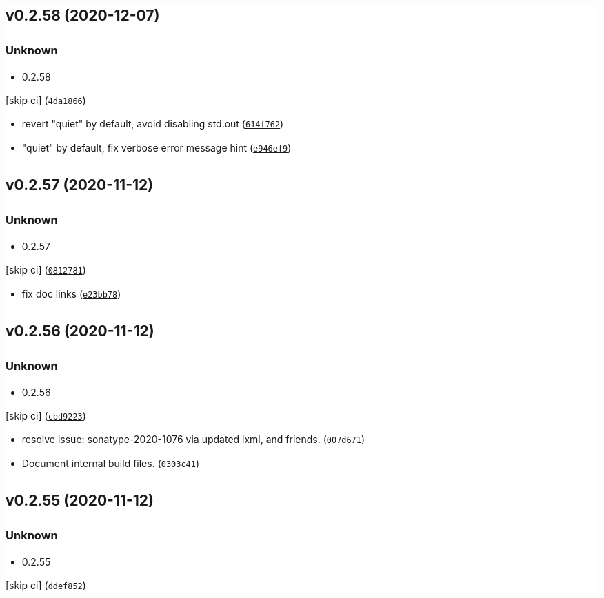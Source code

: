 
## v0.2.58 (2020-12-07)

### Unknown

* 0.2.58

[skip ci] ([`4da1866`](https://github.com/sonatype-nexus-community/jake/commit/4da1866b7d35fcae47f85575488704c224549f72))

* revert &#34;quiet&#34; by default, avoid disabling std.out ([`614f762`](https://github.com/sonatype-nexus-community/jake/commit/614f762bc99794ec62411727e9016dc434eb9a4d))

* &#34;quiet&#34; by default, fix verbose error message hint ([`e946ef9`](https://github.com/sonatype-nexus-community/jake/commit/e946ef95c6b839089a298a6dcc2a552eb2218ee6))


## v0.2.57 (2020-11-12)

### Unknown

* 0.2.57

[skip ci] ([`0812781`](https://github.com/sonatype-nexus-community/jake/commit/0812781bbb68c18c751debde954592862cffa54d))

* fix doc links ([`e23bb78`](https://github.com/sonatype-nexus-community/jake/commit/e23bb7881b3ce909bcfb00e98c06f6a8c4d79a8c))


## v0.2.56 (2020-11-12)

### Unknown

* 0.2.56

[skip ci] ([`cbd9223`](https://github.com/sonatype-nexus-community/jake/commit/cbd922331fcbe478cc0adc882c835593f4991d52))

* resolve issue: sonatype-2020-1076 via updated lxml, and friends. ([`007d671`](https://github.com/sonatype-nexus-community/jake/commit/007d671ce910968b6edbb317e821ad22ac658c44))

* Document internal build files. ([`0303c41`](https://github.com/sonatype-nexus-community/jake/commit/0303c4125c854c54586c93ade136dda2b569109f))


## v0.2.55 (2020-11-12)

### Unknown

* 0.2.55

[skip ci] ([`ddef852`](https://github.com/sonatype-nexus-community/jake/commit/ddef8521401ead808402388afa2612fee6e8f5cf))
